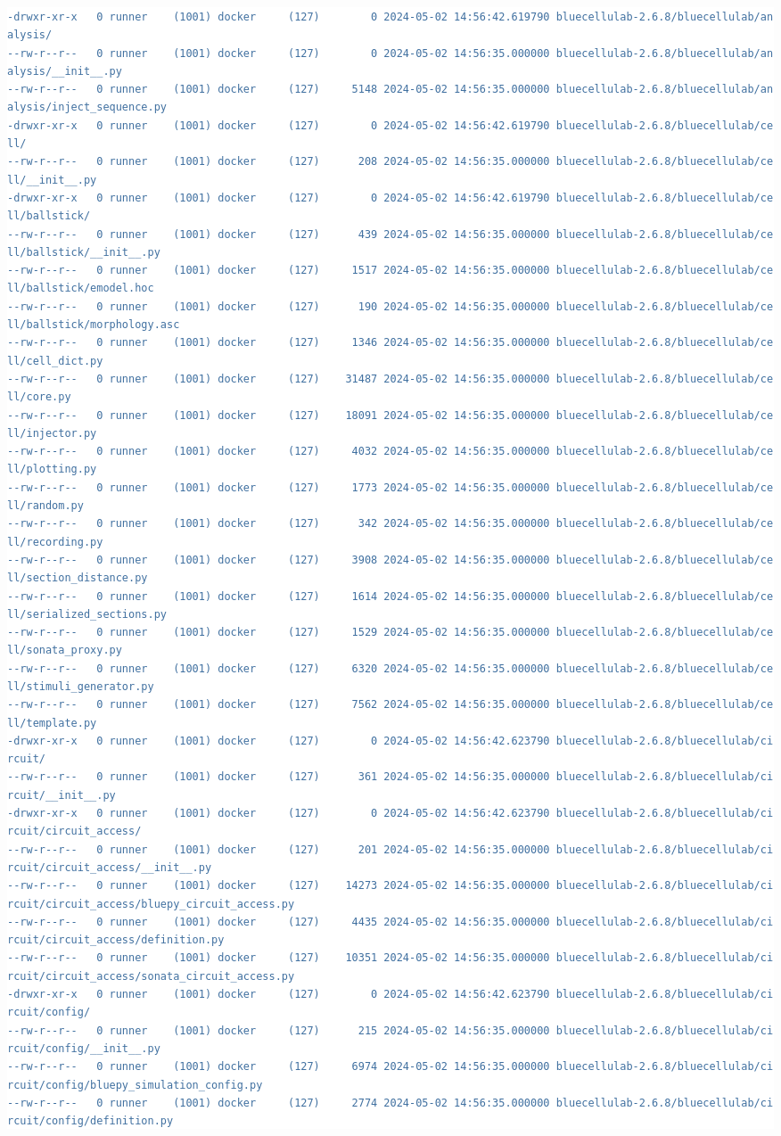 ```diff
-drwxr-xr-x   0 runner    (1001) docker     (127)        0 2024-05-02 14:56:42.619790 bluecellulab-2.6.8/bluecellulab/analysis/
--rw-r--r--   0 runner    (1001) docker     (127)        0 2024-05-02 14:56:35.000000 bluecellulab-2.6.8/bluecellulab/analysis/__init__.py
--rw-r--r--   0 runner    (1001) docker     (127)     5148 2024-05-02 14:56:35.000000 bluecellulab-2.6.8/bluecellulab/analysis/inject_sequence.py
-drwxr-xr-x   0 runner    (1001) docker     (127)        0 2024-05-02 14:56:42.619790 bluecellulab-2.6.8/bluecellulab/cell/
--rw-r--r--   0 runner    (1001) docker     (127)      208 2024-05-02 14:56:35.000000 bluecellulab-2.6.8/bluecellulab/cell/__init__.py
-drwxr-xr-x   0 runner    (1001) docker     (127)        0 2024-05-02 14:56:42.619790 bluecellulab-2.6.8/bluecellulab/cell/ballstick/
--rw-r--r--   0 runner    (1001) docker     (127)      439 2024-05-02 14:56:35.000000 bluecellulab-2.6.8/bluecellulab/cell/ballstick/__init__.py
--rw-r--r--   0 runner    (1001) docker     (127)     1517 2024-05-02 14:56:35.000000 bluecellulab-2.6.8/bluecellulab/cell/ballstick/emodel.hoc
--rw-r--r--   0 runner    (1001) docker     (127)      190 2024-05-02 14:56:35.000000 bluecellulab-2.6.8/bluecellulab/cell/ballstick/morphology.asc
--rw-r--r--   0 runner    (1001) docker     (127)     1346 2024-05-02 14:56:35.000000 bluecellulab-2.6.8/bluecellulab/cell/cell_dict.py
--rw-r--r--   0 runner    (1001) docker     (127)    31487 2024-05-02 14:56:35.000000 bluecellulab-2.6.8/bluecellulab/cell/core.py
--rw-r--r--   0 runner    (1001) docker     (127)    18091 2024-05-02 14:56:35.000000 bluecellulab-2.6.8/bluecellulab/cell/injector.py
--rw-r--r--   0 runner    (1001) docker     (127)     4032 2024-05-02 14:56:35.000000 bluecellulab-2.6.8/bluecellulab/cell/plotting.py
--rw-r--r--   0 runner    (1001) docker     (127)     1773 2024-05-02 14:56:35.000000 bluecellulab-2.6.8/bluecellulab/cell/random.py
--rw-r--r--   0 runner    (1001) docker     (127)      342 2024-05-02 14:56:35.000000 bluecellulab-2.6.8/bluecellulab/cell/recording.py
--rw-r--r--   0 runner    (1001) docker     (127)     3908 2024-05-02 14:56:35.000000 bluecellulab-2.6.8/bluecellulab/cell/section_distance.py
--rw-r--r--   0 runner    (1001) docker     (127)     1614 2024-05-02 14:56:35.000000 bluecellulab-2.6.8/bluecellulab/cell/serialized_sections.py
--rw-r--r--   0 runner    (1001) docker     (127)     1529 2024-05-02 14:56:35.000000 bluecellulab-2.6.8/bluecellulab/cell/sonata_proxy.py
--rw-r--r--   0 runner    (1001) docker     (127)     6320 2024-05-02 14:56:35.000000 bluecellulab-2.6.8/bluecellulab/cell/stimuli_generator.py
--rw-r--r--   0 runner    (1001) docker     (127)     7562 2024-05-02 14:56:35.000000 bluecellulab-2.6.8/bluecellulab/cell/template.py
-drwxr-xr-x   0 runner    (1001) docker     (127)        0 2024-05-02 14:56:42.623790 bluecellulab-2.6.8/bluecellulab/circuit/
--rw-r--r--   0 runner    (1001) docker     (127)      361 2024-05-02 14:56:35.000000 bluecellulab-2.6.8/bluecellulab/circuit/__init__.py
-drwxr-xr-x   0 runner    (1001) docker     (127)        0 2024-05-02 14:56:42.623790 bluecellulab-2.6.8/bluecellulab/circuit/circuit_access/
--rw-r--r--   0 runner    (1001) docker     (127)      201 2024-05-02 14:56:35.000000 bluecellulab-2.6.8/bluecellulab/circuit/circuit_access/__init__.py
--rw-r--r--   0 runner    (1001) docker     (127)    14273 2024-05-02 14:56:35.000000 bluecellulab-2.6.8/bluecellulab/circuit/circuit_access/bluepy_circuit_access.py
--rw-r--r--   0 runner    (1001) docker     (127)     4435 2024-05-02 14:56:35.000000 bluecellulab-2.6.8/bluecellulab/circuit/circuit_access/definition.py
--rw-r--r--   0 runner    (1001) docker     (127)    10351 2024-05-02 14:56:35.000000 bluecellulab-2.6.8/bluecellulab/circuit/circuit_access/sonata_circuit_access.py
-drwxr-xr-x   0 runner    (1001) docker     (127)        0 2024-05-02 14:56:42.623790 bluecellulab-2.6.8/bluecellulab/circuit/config/
--rw-r--r--   0 runner    (1001) docker     (127)      215 2024-05-02 14:56:35.000000 bluecellulab-2.6.8/bluecellulab/circuit/config/__init__.py
--rw-r--r--   0 runner    (1001) docker     (127)     6974 2024-05-02 14:56:35.000000 bluecellulab-2.6.8/bluecellulab/circuit/config/bluepy_simulation_config.py
--rw-r--r--   0 runner    (1001) docker     (127)     2774 2024-05-02 14:56:35.000000 bluecellulab-2.6.8/bluecellulab/circuit/config/definition.py
```